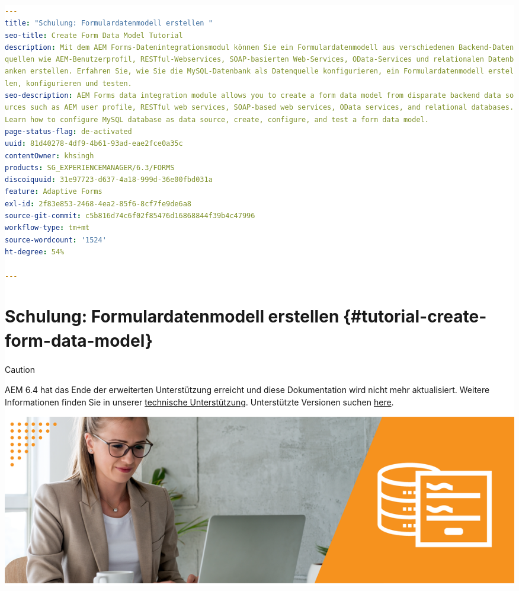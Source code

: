 ```yaml
---
title: "Schulung: Formulardatenmodell erstellen "
seo-title: Create Form Data Model Tutorial
description: Mit dem AEM Forms-Datenintegrationsmodul können Sie ein Formulardatenmodell aus verschiedenen Backend-Datenquellen wie AEM-Benutzerprofil, RESTful-Webservices, SOAP-basierten Web-Services, OData-Services und relationalen Datenbanken erstellen. Erfahren Sie, wie Sie die MySQL-Datenbank als Datenquelle konfigurieren, ein Formulardatenmodell erstellen, konfigurieren und testen.
seo-description: AEM Forms data integration module allows you to create a form data model from disparate backend data sources such as AEM user profile, RESTful web services, SOAP-based web services, OData services, and relational databases. Learn how to configure MySQL database as data source, create, configure, and test a form data model.
page-status-flag: de-activated
uuid: 81d40278-4df9-4b61-93ad-eae2fce0a35c
contentOwner: khsingh
products: SG_EXPERIENCEMANAGER/6.3/FORMS
discoiquuid: 31e97723-d637-4a18-999d-36e00fbd031a
feature: Adaptive Forms
exl-id: 2f83e853-2468-4ea2-85f6-8cf7fe9de6a8
source-git-commit: c5b816d74c6f02f85476d16868844f39b4c47996
workflow-type: tm+mt
source-wordcount: '1524'
ht-degree: 54%

---
```


# Schulung: Formulardatenmodell erstellen  {#tutorial-create-form-data-model}

>[!CAUTION]
>
>AEM 6.4 hat das Ende der erweiterten Unterstützung erreicht und diese Dokumentation wird nicht mehr aktualisiert. Weitere Informationen finden Sie in unserer [technische Unterstützung](https://helpx.adobe.com/de/support/programs/eol-matrix.html). Unterstützte Versionen suchen [here](https://experienceleague.adobe.com/docs/?lang=de).

![04-create-form-data-model-main](assets/04-create-form-data-model-main.png)
